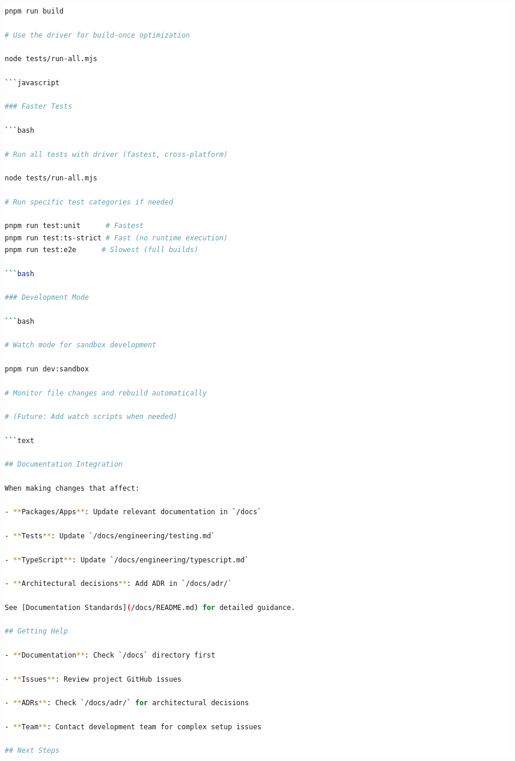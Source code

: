 ````bash
pnpm run build

# Use the driver for build-once optimization

node tests/run-all.mjs

```javascript

### Faster Tests

```bash

# Run all tests with driver (fastest, cross-platform)

node tests/run-all.mjs

# Run specific test categories if needed

pnpm run test:unit      # Fastest
pnpm run test:ts-strict # Fast (no runtime execution)
pnpm run test:e2e      # Slowest (full builds)

```bash

### Development Mode

```bash

# Watch mode for sandbox development

pnpm run dev:sandbox

# Monitor file changes and rebuild automatically

# (Future: Add watch scripts when needed)

```text

## Documentation Integration

When making changes that affect:

- **Packages/Apps**: Update relevant documentation in `/docs`

- **Tests**: Update `/docs/engineering/testing.md`

- **TypeScript**: Update `/docs/engineering/typescript.md`

- **Architectural decisions**: Add ADR in `/docs/adr/`

See [Documentation Standards](/docs/README.md) for detailed guidance.

## Getting Help

- **Documentation**: Check `/docs` directory first

- **Issues**: Review project GitHub issues

- **ADRs**: Check `/docs/adr/` for architectural decisions

- **Team**: Contact development team for complex setup issues

## Next Steps

````